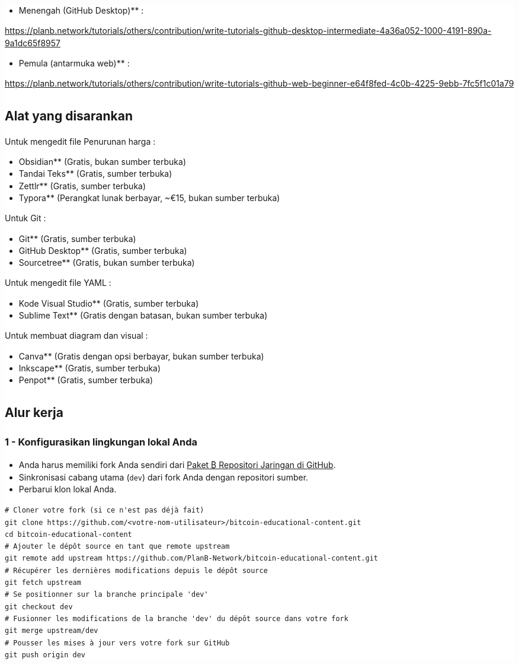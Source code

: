 
- Menengah (GitHub Desktop)** :

https://planb.network/tutorials/others/contribution/write-tutorials-github-desktop-intermediate-4a36a052-1000-4191-890a-9a1dc65f8957

- Pemula (antarmuka web)** :

https://planb.network/tutorials/others/contribution/write-tutorials-github-web-beginner-e64f8fed-4c0b-4225-9ebb-7fc5f1c01a79

## Alat yang disarankan

Untuk mengedit file Penurunan harga :


- Obsidian** (Gratis, bukan sumber terbuka)
- Tandai Teks** (Gratis, sumber terbuka)
- Zettlr** (Gratis, sumber terbuka)
- Typora** (Perangkat lunak berbayar, ~€15, bukan sumber terbuka)

Untuk Git :


- Git** (Gratis, sumber terbuka)
- GitHub Desktop** (Gratis, sumber terbuka)
- Sourcetree** (Gratis, bukan sumber terbuka)

Untuk mengedit file YAML :


- Kode Visual Studio** (Gratis, sumber terbuka)
- Sublime Text** (Gratis dengan batasan, bukan sumber terbuka)

Untuk membuat diagram dan visual :


- Canva** (Gratis dengan opsi berbayar, bukan sumber terbuka)
- Inkscape** (Gratis, sumber terbuka)
- Penpot** (Gratis, sumber terbuka)

## Alur kerja

### 1 - Konfigurasikan lingkungan lokal Anda


- Anda harus memiliki fork Anda sendiri dari [Paket ₿ Repositori Jaringan di GitHub](https://github.com/PlanB-Network/bitcoin-educational-content).
- Sinkronisasi cabang utama (`dev`) dari fork Anda dengan repositori sumber.
- Perbarui klon lokal Anda.

```
# Cloner votre fork (si ce n'est pas déjà fait)
git clone https://github.com/<votre-nom-utilisateur>/bitcoin-educational-content.git
cd bitcoin-educational-content
# Ajouter le dépôt source en tant que remote upstream
git remote add upstream https://github.com/PlanB-Network/bitcoin-educational-content.git
# Récupérer les dernières modifications depuis le dépôt source
git fetch upstream
# Se positionner sur la branche principale 'dev'
git checkout dev
# Fusionner les modifications de la branche 'dev' du dépôt source dans votre fork
git merge upstream/dev
# Pousser les mises à jour vers votre fork sur GitHub
git push origin dev
```
